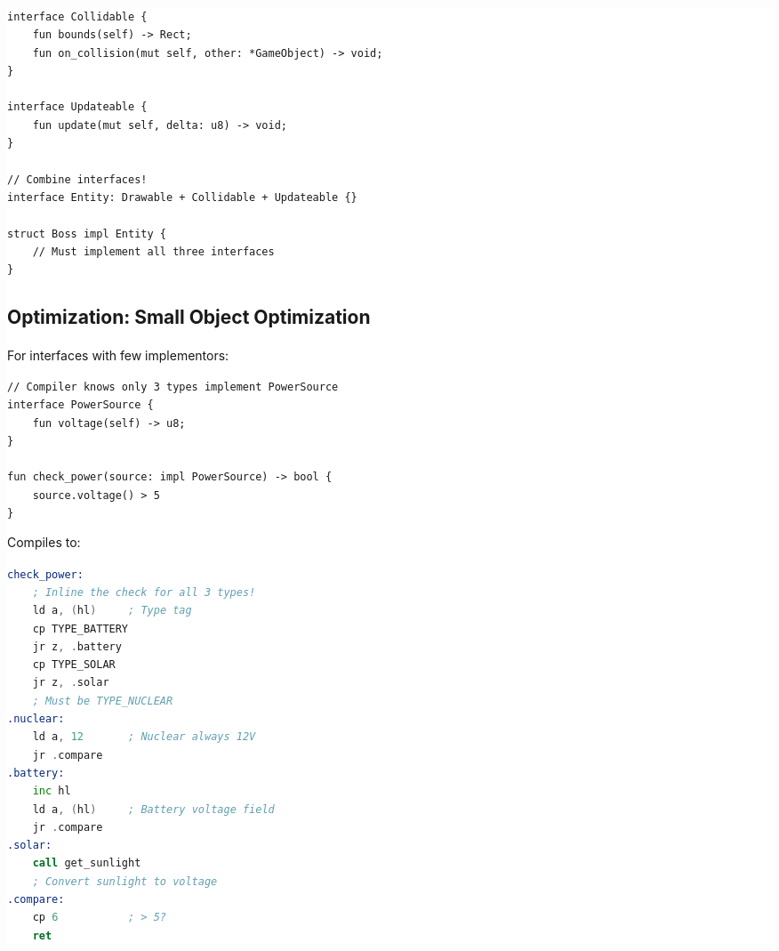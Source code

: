 ```minz
interface Collidable {
    fun bounds(self) -> Rect;
    fun on_collision(mut self, other: *GameObject) -> void;
}

interface Updateable {
    fun update(mut self, delta: u8) -> void;
}

// Combine interfaces!
interface Entity: Drawable + Collidable + Updateable {}

struct Boss impl Entity {
    // Must implement all three interfaces
}
```

## Optimization: Small Object Optimization

For interfaces with few implementors:
```minz
// Compiler knows only 3 types implement PowerSource
interface PowerSource {
    fun voltage(self) -> u8;
}

fun check_power(source: impl PowerSource) -> bool {
    source.voltage() > 5
}
```

Compiles to:
```asm
check_power:
    ; Inline the check for all 3 types!
    ld a, (hl)     ; Type tag
    cp TYPE_BATTERY
    jr z, .battery
    cp TYPE_SOLAR
    jr z, .solar
    ; Must be TYPE_NUCLEAR
.nuclear:
    ld a, 12       ; Nuclear always 12V
    jr .compare
.battery:
    inc hl
    ld a, (hl)     ; Battery voltage field
    jr .compare
.solar:
    call get_sunlight
    ; Convert sunlight to voltage
.compare:
    cp 6           ; > 5?
    ret
```
